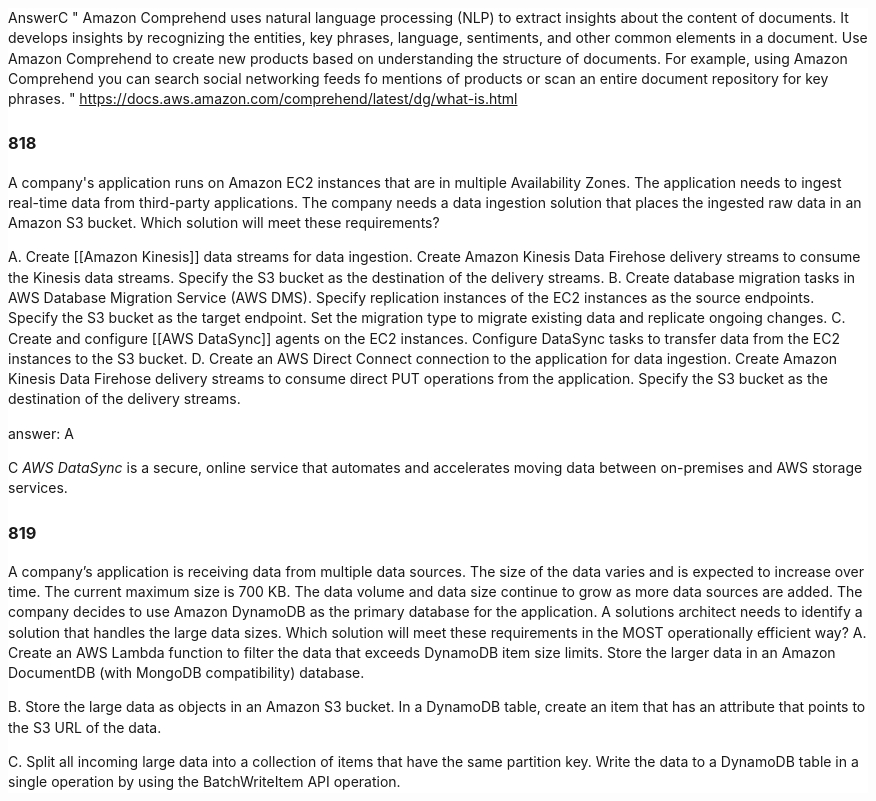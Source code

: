 AnswerC
"
Amazon Comprehend uses natural language processing (NLP) to extract insights about the content of documents. It develops insights by
recognizing the entities, key phrases, language, sentiments, and other common elements in a document. Use Amazon Comprehend to create new
products based on understanding the structure of documents. For example, using Amazon Comprehend you can search social networking feeds fo
mentions of products or scan an entire document repository for key phrases.
"
https://docs.aws.amazon.com/comprehend/latest/dg/what-is.html

### 818
A company's application runs on Amazon EC2 instances that are in multiple Availability Zones. The application needs to ingest real-time data from third-party applications. The company needs a data ingestion solution that places the ingested raw data in an Amazon S3 bucket.
Which solution will meet these requirements?

A. Create [[Amazon Kinesis]] data streams for data ingestion. Create Amazon Kinesis Data Firehose delivery streams to consume the Kinesis data streams. Specify the S3 bucket as the destination of the delivery streams.
B. Create database migration tasks in AWS Database Migration Service (AWS DMS). Specify replication instances of the EC2 instances as the source endpoints. Specify the S3 bucket as the target endpoint. Set the migration type to migrate existing data and replicate ongoing changes.
C. Create and configure [[AWS DataSync]] agents on the EC2 instances. Configure DataSync tasks to transfer data from the EC2 instances to the S3 bucket.
D. Create an AWS Direct Connect connection to the application for data ingestion. Create Amazon Kinesis Data Firehose delivery streams to consume direct PUT operations from the application. Specify the S3 bucket as the destination of the delivery streams.

answer: A


C
_AWS DataSync_ is a secure, online service that automates and accelerates moving data between on-premises and AWS storage services.


### 819
A company’s application is receiving data from multiple data sources. The size of the data varies and is expected to increase over time. The current maximum size is 700 KB. The data volume and data size continue to grow as more data sources are added. The company decides to use Amazon DynamoDB as the primary database for the application. A solutions architect needs to identify a solution that handles the large data sizes.
Which solution will meet these requirements in the MOST operationally efficient way?
A. Create an AWS Lambda function to filter the data that exceeds DynamoDB item size limits. Store the larger data in an Amazon DocumentDB (with MongoDB compatibility) database.

B. Store the large data as objects in an Amazon S3 bucket. In a DynamoDB table, create an item that has an attribute that points to the S3 URL of the data.

C. Split all incoming large data into a collection of items that have the same partition key. Write the data to a DynamoDB table in a single operation by using the BatchWriteItem API operation.
